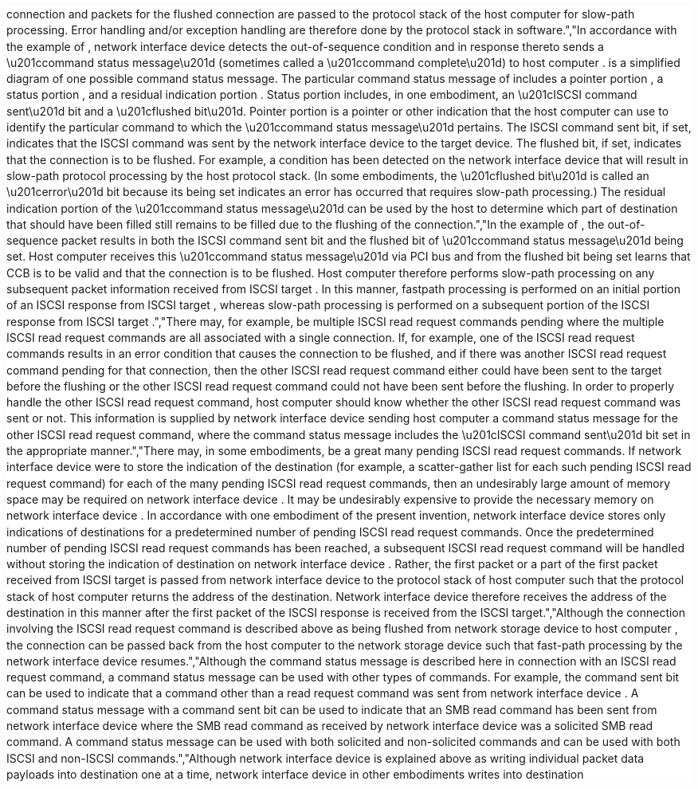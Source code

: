connection and packets for the flushed connection are passed to the protocol stack of the host computer for slow-path processing. Error handling and\/or exception handling are therefore done by the protocol stack in software.","In accordance with the example of , network interface device  detects the out-of-sequence condition and in response thereto sends a \u201ccommand status message\u201d  (sometimes called a \u201ccommand complete\u201d) to host computer .  is a simplified diagram of one possible command status message. The particular command status message of  includes a pointer portion , a status portion , and a residual indication portion . Status portion  includes, in one embodiment, an \u201cISCSI command sent\u201d bit and a \u201cflushed bit\u201d. Pointer portion  is a pointer or other indication that the host computer  can use to identify the particular command to which the \u201ccommand status message\u201d pertains. The ISCSI command sent bit, if set, indicates that the ISCSI command was sent by the network interface device  to the target device. The flushed bit, if set, indicates that the connection is to be flushed. For example, a condition has been detected on the network interface device that will result in slow-path protocol processing by the host protocol stack. (In some embodiments, the \u201cflushed bit\u201d is called an \u201cerror\u201d bit because its being set indicates an error has occurred that requires slow-path processing.) The residual indication portion of the \u201ccommand status message\u201d can be used by the host to determine which part of destination  that should have been filled still remains to be filled due to the flushing of the connection.","In the example of , the out-of-sequence packet results in both the ISCSI command sent bit and the flushed bit of \u201ccommand status message\u201d  being set. Host computer  receives this \u201ccommand status message\u201d via PCI bus  and from the flushed bit being set learns that CCB  is to be valid and that the connection is to be flushed. Host computer  therefore performs slow-path processing on any subsequent packet information received from ISCSI target . In this manner, fastpath processing is performed on an initial portion of an ISCSI response from ISCSI target , whereas slow-path processing is performed on a subsequent portion of the ISCSI response from ISCSI target .","There may, for example, be multiple ISCSI read request commands pending where the multiple ISCSI read request commands are all associated with a single connection. If, for example, one of the ISCSI read request commands results in an error condition that causes the connection to be flushed, and if there was another ISCSI read request command pending for that connection, then the other ISCSI read request command either could have been sent to the target before the flushing or the other ISCSI read request command could not have been sent before the flushing. In order to properly handle the other ISCSI read request command, host computer  should know whether the other ISCSI read request command was sent or not. This information is supplied by network interface device  sending host computer  a command status message for the other ISCSI read request command, where the command status message includes the \u201cISCSI command sent\u201d bit set in the appropriate manner.","There may, in some embodiments, be a great many pending ISCSI read request commands. If network interface device  were to store the indication of the destination (for example, a scatter-gather list for each such pending ISCSI read request command) for each of the many pending ISCSI read request commands, then an undesirably large amount of memory space may be required on network interface device . It may be undesirably expensive to provide the necessary memory on network interface device . In accordance with one embodiment of the present invention, network interface device  stores only indications of destinations for a predetermined number of pending ISCSI read request commands. Once the predetermined number of pending ISCSI read request commands has been reached, a subsequent ISCSI read request command will be handled without storing the indication of destination on network interface device . Rather, the first packet or a part of the first packet received from ISCSI target  is passed from network interface device  to the protocol stack of host computer  such that the protocol stack of host computer  returns the address of the destination. Network interface device  therefore receives the address of the destination in this manner after the first packet of the ISCSI response is received from the ISCSI target.","Although the connection involving the ISCSI read request command is described above as being flushed from network storage device  to host computer , the connection can be passed back from the host computer to the network storage device such that fast-path processing by the network interface device resumes.","Although the command status message is described here in connection with an ISCSI read request command, a command status message can be used with other types of commands. For example, the command sent bit can be used to indicate that a command other than a read request command was sent from network interface device . A command status message with a command sent bit can be used to indicate that an SMB read command has been sent from network interface device  where the SMB read command as received by network interface device  was a solicited SMB read command. A command status message can be used with both solicited and non-solicited commands and can be used with both ISCSI and non-ISCSI commands.","Although network interface device  is explained above as writing individual packet data payloads into destination  one at a time, network interface device  in other embodiments writes into destination
